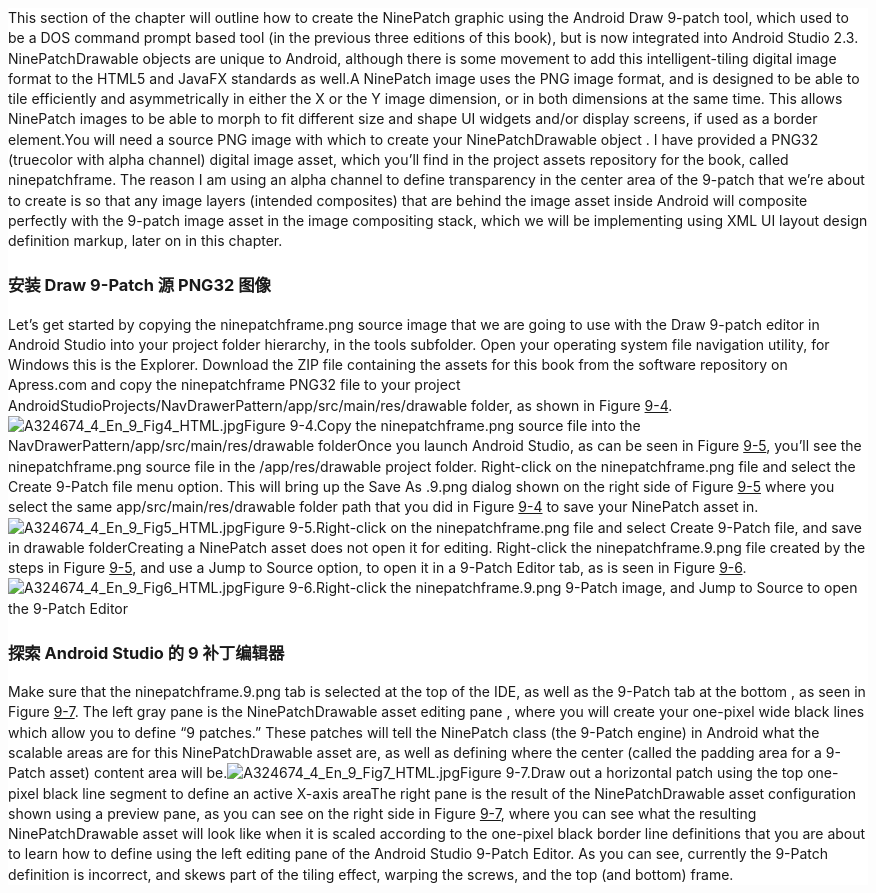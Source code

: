 This section of the chapter will outline how to create the NinePatch graphic using the Android Draw 9-patch tool, which used to be a DOS command prompt based tool (in the previous three editions of this book), but is now integrated into Android Studio 2.3\. NinePatchDrawable objects are unique to Android, although there is some movement to add this intelligent-tiling digital image format to the HTML5 and JavaFX standards as well.A NinePatch image uses the PNG image format, and is designed to be able to tile efficiently and asymmetrically in either the X or the Y image dimension, or in both dimensions at the same time. This allows NinePatch images to be able to morph to fit different size and shape UI widgets and/or display screens, if used as a border element.You will need a source PNG image with which to create your NinePatchDrawable object . I have provided a PNG32 (truecolor with alpha channel) digital image asset, which you’ll find in the project assets repository for the book, called ninepatchframe. The reason I am using an alpha channel to define transparency in the center area of the 9-patch that we’re about to create is so that any image layers (intended composites) that are behind the image asset inside Android will composite perfectly with the 9-patch image asset in the image compositing stack, which we will be implementing using XML UI layout design definition markup, later on in this chapter.

### 安装 Draw 9-Patch 源 PNG32 图像

Let’s get started by copying the ninepatchframe.png source image that we are going to use with the Draw 9-patch editor in Android Studio into your project folder hierarchy, in the tools subfolder. Open your operating system file navigation utility, for Windows this is the Explorer. Download the ZIP file containing the assets for this book from the software repository on Apress.com and copy the ninepatchframe PNG32 file to your project AndroidStudioProjects/NavDrawerPattern/app/src/main/res/drawable folder, as shown in Figure [9-4](#Fig4).![A324674_4_En_9_Fig4_HTML.jpg](A324674_4_En_9_Fig4_HTML.jpg)Figure 9-4.Copy the ninepatchframe.png source file into the NavDrawerPattern/app/src/main/res/drawable folderOnce you launch Android Studio, as can be seen in Figure [9-5](#Fig5), you’ll see the ninepatchframe.png source file in the /app/res/drawable project folder. Right-click on the ninepatchframe.png file and select the Create 9-Patch file menu option. This will bring up the Save As .9.png dialog shown on the right side of Figure [9-5](#Fig5) where you select the same app/src/main/res/drawable folder path that you did in Figure [9-4](#Fig4) to save your NinePatch asset in.![A324674_4_En_9_Fig5_HTML.jpg](A324674_4_En_9_Fig5_HTML.jpg)Figure 9-5.Right-click on the ninepatchframe.png file and select Create 9-Patch file, and save in drawable folderCreating a NinePatch asset does not open it for editing. Right-click the ninepatchframe.9.png file created by the steps in Figure [9-5](#Fig5), and use a Jump to Source option, to open it in a 9-Patch Editor tab, as is seen in Figure [9-6](#Fig6).![A324674_4_En_9_Fig6_HTML.jpg](A324674_4_En_9_Fig6_HTML.jpg)Figure 9-6.Right-click the ninepatchframe.9.png 9-Patch image, and Jump to Source to open the 9-Patch Editor

### 探索 Android Studio 的 9 补丁编辑器

Make sure that the ninepatchframe.9.png tab is selected at the top of the IDE, as well as the 9-Patch tab at the bottom , as seen in Figure [9-7](#Fig7). The left gray pane is the NinePatchDrawable asset editing pane , where you will create your one-pixel wide black lines which allow you to define “9 patches.” These patches will tell the NinePatch class (the 9-Patch engine) in Android what the scalable areas are for this NinePatchDrawable asset are, as well as defining where the center (called the padding area for a 9-Patch asset) content area will be.![A324674_4_En_9_Fig7_HTML.jpg](A324674_4_En_9_Fig7_HTML.jpg)Figure 9-7.Draw out a horizontal patch using the top one-pixel black line segment to define an active X-axis areaThe right pane is the result of the NinePatchDrawable asset configuration shown using a preview pane, as you can see on the right side in Figure [9-7](#Fig7), where you can see what the resulting NinePatchDrawable asset will look like when it is scaled according to the one-pixel black border line definitions that you are about to learn how to define using the left editing pane of the Android Studio 9-Patch Editor. As you can see, currently the 9-Patch definition is incorrect, and skews part of the tiling effect, warping the screws, and the top (and bottom) frame.
